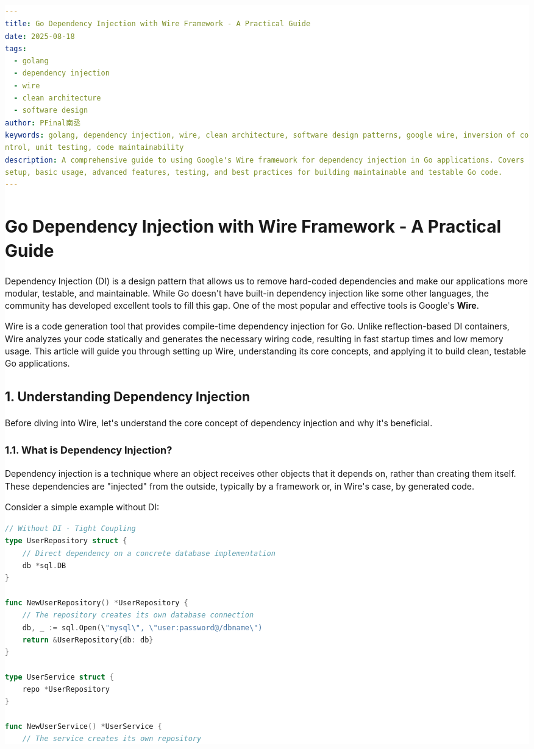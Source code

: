 ```yaml
---
title: Go Dependency Injection with Wire Framework - A Practical Guide
date: 2025-08-18
tags:
  - golang
  - dependency injection
  - wire
  - clean architecture
  - software design
author: PFinal南丞
keywords: golang, dependency injection, wire, clean architecture, software design patterns, google wire, inversion of control, unit testing, code maintainability
description: A comprehensive guide to using Google's Wire framework for dependency injection in Go applications. Covers setup, basic usage, advanced features, testing, and best practices for building maintainable and testable Go code.
---
```


# Go Dependency Injection with Wire Framework - A Practical Guide

Dependency Injection (DI) is a design pattern that allows us to remove hard-coded dependencies and make our applications more modular, testable, and maintainable. While Go doesn't have built-in dependency injection like some other languages, the community has developed excellent tools to fill this gap. One of the most popular and effective tools is Google's **Wire**.

Wire is a code generation tool that provides compile-time dependency injection for Go. Unlike reflection-based DI containers, Wire analyzes your code statically and generates the necessary wiring code, resulting in fast startup times and low memory usage. This article will guide you through setting up Wire, understanding its core concepts, and applying it to build clean, testable Go applications.

## 1. Understanding Dependency Injection

Before diving into Wire, let's understand the core concept of dependency injection and why it's beneficial.

### 1.1. What is Dependency Injection?

Dependency injection is a technique where an object receives other objects that it depends on, rather than creating them itself. These dependencies are \"injected\" from the outside, typically by a framework or, in Wire's case, by generated code.

Consider a simple example without DI:

```go
// Without DI - Tight Coupling
type UserRepository struct {
    // Direct dependency on a concrete database implementation
    db *sql.DB 
}

func NewUserRepository() *UserRepository {
    // The repository creates its own database connection
    db, _ := sql.Open(\"mysql\", \"user:password@/dbname\")
    return &UserRepository{db: db}
}

type UserService struct {
    repo *UserRepository
}

func NewUserService() *UserService {
    // The service creates its own repository
```
